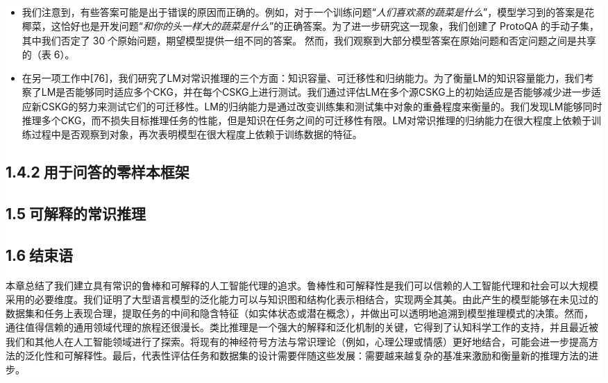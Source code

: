 - 我们注意到，有些答案可能是出于错误的原因而正确的。例如，对于一个训练问题“*人们喜欢蒸的蔬菜是什么*”，模型学习到的答案是花椰菜，这恰好也是开发问题“*和你的头一样大的蔬菜是什么*”的正确答案。为了进一步研究这一现象，我们创建了 ProtoQA 的手动子集，其中我们否定了 30 个原始问题，期望模型提供一组不同的答案。 然而，我们观察到大部分模型答案在原始问题和否定问题之间是共享的（表 6）。

- 在另一项工作中[76]，我们研究了LM对常识推理的三个方面：知识容量、可迁移性和归纳能力。为了衡量LM的知识容量能力，我们考察了LM是否能够同时适应多个CKG，并在每个CSKG上进行测试。我们通过评估LM在多个源CSKG上的初始适应是否能够减少进一步适应新CSKG的努力来测试它们的可迁移性。LM的归纳能力是通过改变训练集和测试集中对象的重叠程度来衡量的。我们发现LM能够同时推理多个CKG，而不损失目标推理任务的性能，但是知识在任务之间的可迁移性有限。LM对常识推理的归纳能力在很大程度上依赖于训练过程中是否观察到对象，再次表明模型在很大程度上依赖于训练数据的特征。

## 1.4.2  用于问答的零样本框架

## 1.5  可解释的常识推理

## 1.6  结束语

本章总结了我们建立具有常识的鲁棒和可解释的人工智能代理的追求。鲁棒性和可解释性是我们可以信赖的人工智能代理和社会可以大规模采用的必要维度。我们证明了大型语言模型的泛化能力可以与知识图和结构化表示相结合，实现两全其美。由此产生的模型能够在未见过的数据集和任务上表现合理，提取任务的中间和隐含特征（如实体状态或潜在概念），并做出可以透明地追溯到模型推理模式的决策。然而，通往值得信赖的通用领域代理的旅程还很漫长。类比推理是一个强大的解释和泛化机制的关键，它得到了认知科学工作的支持，并且最近被我们和其他人在人工智能领域进行了探索。将现有的神经符号方法与常识理论（例如，心理公理或情感）更好地结合，可能会进一步提高方法的泛化性和可解释性。最后，代表性评估任务和数据集的设计需要伴随这些发展：需要越来越复杂的基准来激励和衡量新的推理方法的进步。
